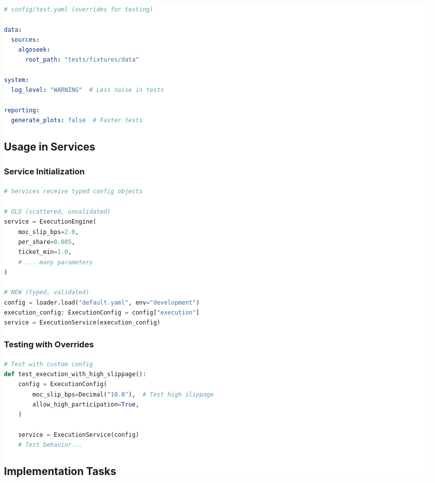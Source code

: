 ```yaml
# config/test.yaml (overrides for testing)

data:
  sources:
    algoseek:
      root_path: "tests/fixtures/data"

system:
  log_level: "WARNING"  # Less noise in tests

reporting:
  generate_plots: false  # Faster tests
```

## Usage in Services

### Service Initialization

```python
# Services receive typed config objects

# OLD (scattered, unvalidated)
service = ExecutionEngine(
    moc_slip_bps=2.0,
    per_share=0.005,
    ticket_min=1.0,
    # ... many parameters
)

# NEW (typed, validated)
config = loader.load("default.yaml", env="development")
execution_config: ExecutionConfig = config["execution"]
service = ExecutionService(execution_config)
```

### Testing with Overrides

```python
# Test with custom config
def test_execution_with_high_slippage():
    config = ExecutionConfig(
        moc_slip_bps=Decimal("10.0"),  # Test high slippage
        allow_high_participation=True,
    )

    service = ExecutionService(config)
    # Test behavior...
```

## Implementation Tasks
